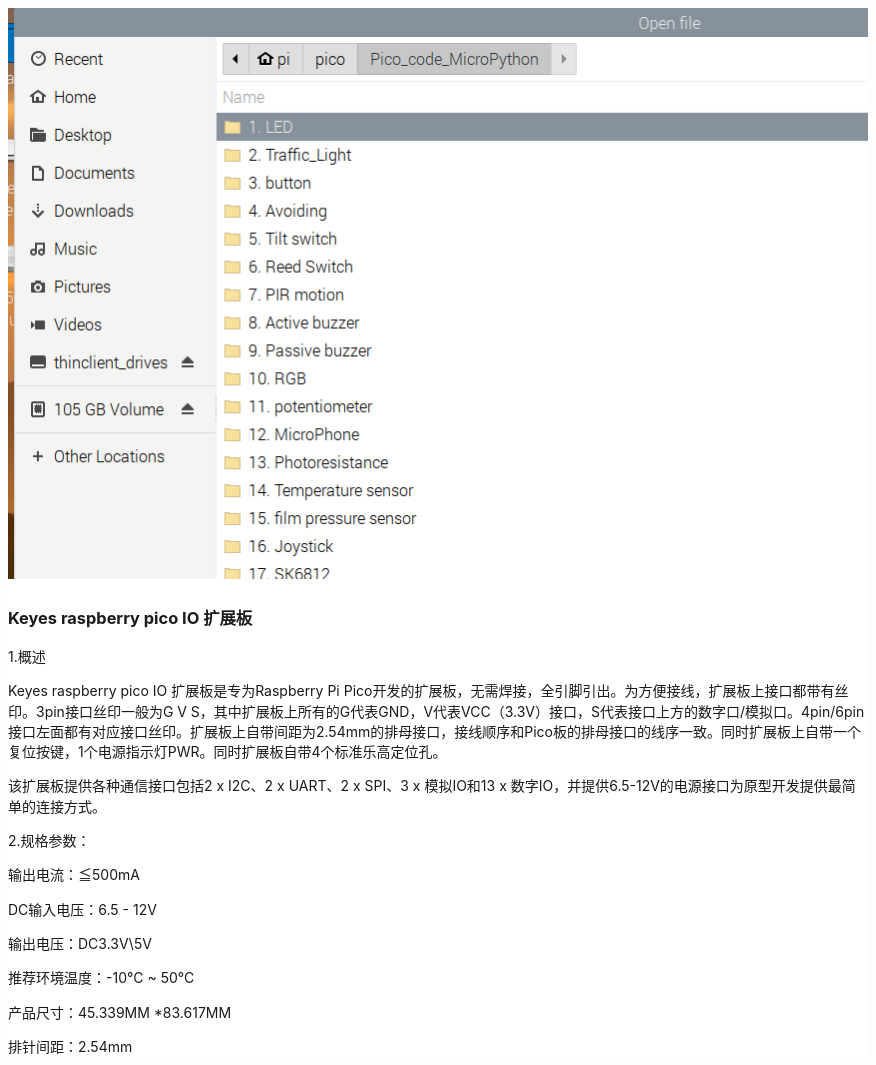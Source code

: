 ![](media/6653914827d24ee8e7b5138ad6f68f1a.png)

### Keyes raspberry pico IO 扩展板

1.概述

Keyes raspberry pico IO 扩展板是专为Raspberry Pi Pico开发的扩展板，无需焊接，全引脚引出。为方便接线，扩展板上接口都带有丝印。3pin接口丝印一般为G V
S，其中扩展板上所有的G代表GND，V代表VCC（3.3V）接口，S代表接口上方的数字口/模拟口。4pin/6pin接口左面都有对应接口丝印。扩展板上自带间距为2.54mm的排母接口，接线顺序和Pico板的排母接口的线序一致。同时扩展板上自带一个复位按键，1个电源指示灯PWR。同时扩展板自带4个标准乐高定位孔。

该扩展板提供各种通信接口包括2 x I2C、2 x UART、2 x SPI、3 x 模拟IO和13 x
数字IO，并提供6.5-12V的电源接口为原型开发提供最简单的连接方式。

2.规格参数：

输出电流：≦500mA

DC输入电压：6.5 - 12V

输出电压：DC3.3V\5V

推荐环境温度：-10°C ~ 50°C

产品尺寸：45.339MM \*83.617MM

排针间距：2.54mm
